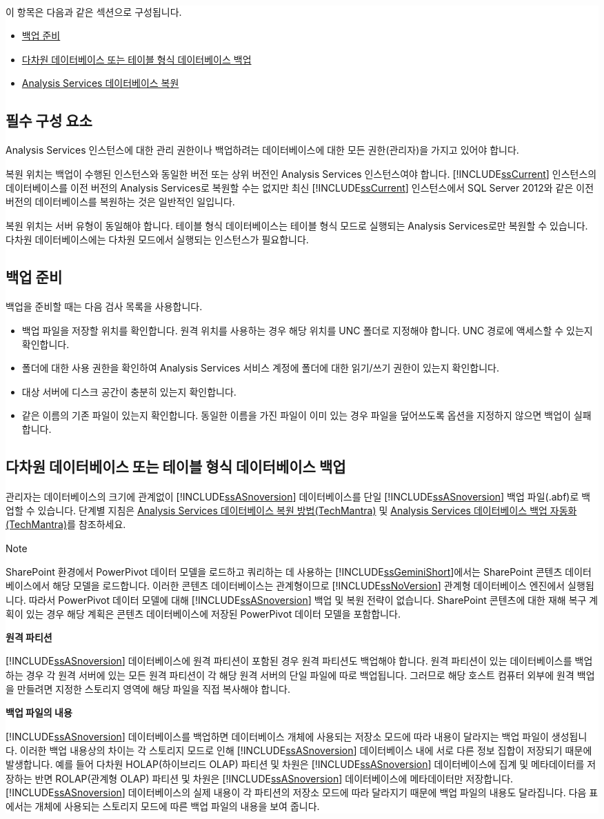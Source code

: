  이 항목은 다음과 같은 섹션으로 구성됩니다.  
  
-   [백업 준비](#bkmk_prep)  
  
-   [다차원 데이터베이스 또는 테이블 형식 데이터베이스 백업](#bkmk_cube)  
  
-   [Analysis Services 데이터베이스 복원](#bkmk_restore)  
  
##  <a name="bkmk_prereq"></a> 필수 구성 요소  
 Analysis Services 인스턴스에 대한 관리 권한이나 백업하려는 데이터베이스에 대한 모든 권한(관리자)을 가지고 있어야 합니다.  
  
 복원 위치는 백업이 수행된 인스턴스와 동일한 버전 또는 상위 버전인 Analysis Services 인스턴스여야 합니다. [!INCLUDE[ssCurrent](../../includes/sscurrent-md.md)] 인스턴스의 데이터베이스를 이전 버전의 Analysis Services로 복원할 수는 없지만 최신 [!INCLUDE[ssCurrent](../../includes/sscurrent-md.md)] 인스턴스에서 SQL Server 2012와 같은 이전 버전의 데이터베이스를 복원하는 것은 일반적인 일입니다.  
  
 복원 위치는 서버 유형이 동일해야 합니다. 테이블 형식 데이터베이스는 테이블 형식 모드로 실행되는 Analysis Services로만 복원할 수 있습니다. 다차원 데이터베이스에는 다차원 모드에서 실행되는 인스턴스가 필요합니다.  
  
##  <a name="bkmk_prep"></a> 백업 준비  
 백업을 준비할 때는 다음 검사 목록을 사용합니다.  
  
-   백업 파일을 저장할 위치를 확인합니다. 원격 위치를 사용하는 경우 해당 위치를 UNC 폴더로 지정해야 합니다. UNC 경로에 액세스할 수 있는지 확인합니다.  
  
-   폴더에 대한 사용 권한을 확인하여 Analysis Services 서비스 계정에 폴더에 대한 읽기/쓰기 권한이 있는지 확인합니다.  
  
-   대상 서버에 디스크 공간이 충분히 있는지 확인합니다.  
  
-   같은 이름의 기존 파일이 있는지 확인합니다. 동일한 이름을 가진 파일이 이미 있는 경우 파일을 덮어쓰도록 옵션을 지정하지 않으면 백업이 실패합니다.  
  
##  <a name="bkmk_cube"></a> 다차원 데이터베이스 또는 테이블 형식 데이터베이스 백업  
 관리자는 데이터베이스의 크기에 관계없이 [!INCLUDE[ssASnoversion](../../includes/ssasnoversion-md.md)] 데이터베이스를 단일 [!INCLUDE[ssASnoversion](../../includes/ssasnoversion-md.md)] 백업 파일(.abf)로 백업할 수 있습니다. 단계별 지침은 [Analysis Services 데이터베이스 복원 방법(TechMantra)](http://www.mytechmantra.com/LearnSQLServer/Backup_an_Analysis_Services_Database.html) 및 [Analysis Services 데이터베이스 백업 자동화(TechMantra)](http://www.mytechmantra.com/LearnSQLServer/Automate_Backup_of_Analysis_Services_Database.html)를 참조하세요.  
  
> [!NOTE]  
>  SharePoint 환경에서 PowerPivot 데이터 모델을 로드하고 쿼리하는 데 사용하는 [!INCLUDE[ssGeminiShort](../../includes/ssgeminishort-md.md)]에서는 SharePoint 콘텐츠 데이터베이스에서 해당 모델을 로드합니다. 이러한 콘텐츠 데이터베이스는 관계형이므로 [!INCLUDE[ssNoVersion](../../includes/ssnoversion-md.md)] 관계형 데이터베이스 엔진에서 실행됩니다. 따라서 PowerPivot 데이터 모델에 대해 [!INCLUDE[ssASnoversion](../../includes/ssasnoversion-md.md)] 백업 및 복원 전략이 없습니다. SharePoint 콘텐츠에 대한 재해 복구 계획이 있는 경우 해당 계획은 콘텐츠 데이터베이스에 저장된 PowerPivot 데이터 모델을 포함합니다.  
  
 **원격 파티션**  
  
 [!INCLUDE[ssASnoversion](../../includes/ssasnoversion-md.md)] 데이터베이스에 원격 파티션이 포함된 경우 원격 파티션도 백업해야 합니다. 원격 파티션이 있는 데이터베이스를 백업하는 경우 각 원격 서버에 있는 모든 원격 파티션이 각 해당 원격 서버의 단일 파일에 따로 백업됩니다. 그러므로 해당 호스트 컴퓨터 외부에 원격 백업을 만들려면 지정한 스토리지 영역에 해당 파일을 직접 복사해야 합니다.  
  
 **백업 파일의 내용**  
  
 [!INCLUDE[ssASnoversion](../../includes/ssasnoversion-md.md)] 데이터베이스를 백업하면 데이터베이스 개체에 사용되는 저장소 모드에 따라 내용이 달라지는 백업 파일이 생성됩니다. 이러한 백업 내용상의 차이는 각 스토리지 모드로 인해 [!INCLUDE[ssASnoversion](../../includes/ssasnoversion-md.md)] 데이터베이스 내에 서로 다른 정보 집합이 저장되기 때문에 발생합니다. 예를 들어 다차원 HOLAP(하이브리드 OLAP) 파티션 및 차원은 [!INCLUDE[ssASnoversion](../../includes/ssasnoversion-md.md)] 데이터베이스에 집계 및 메타데이터를 저장하는 반면 ROLAP(관계형 OLAP) 파티션 및 차원은 [!INCLUDE[ssASnoversion](../../includes/ssasnoversion-md.md)] 데이터베이스에 메타데이터만 저장합니다. [!INCLUDE[ssASnoversion](../../includes/ssasnoversion-md.md)] 데이터베이스의 실제 내용이 각 파티션의 저장소 모드에 따라 달라지기 때문에 백업 파일의 내용도 달라집니다. 다음 표에서는 개체에 사용되는 스토리지 모드에 따른 백업 파일의 내용을 보여 줍니다.  
  